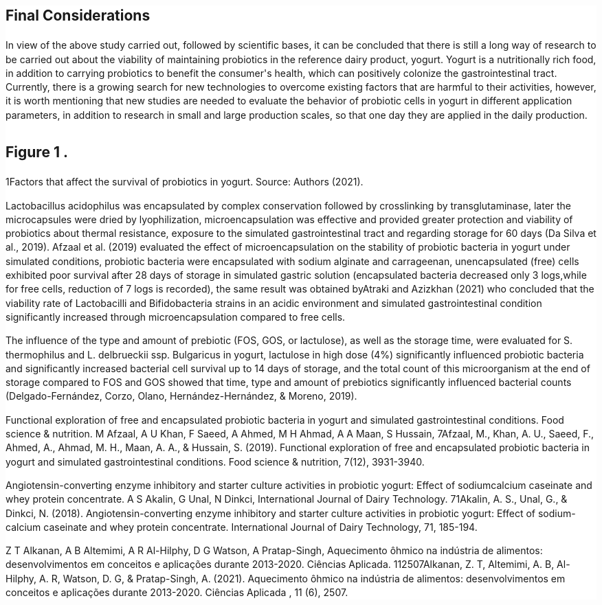 
## Final Considerations

In view of the above study carried out, followed by scientific bases, it can be concluded that there is still a long way of research to be carried out about the viability of maintaining probiotics in the reference dairy product, yogurt. Yogurt is a nutritionally rich food, in addition to carrying probiotics to benefit the consumer's health, which can positively colonize the gastrointestinal tract. Currently, there is a growing search for new technologies to overcome existing factors that are harmful to their activities, however, it is worth mentioning that new studies are needed to evaluate the behavior of probiotic cells in yogurt in different application parameters, in addition to research in small and large production scales, so that one day they are applied in the daily production.

## Figure 1 .
1Factors that affect the survival of probiotics in yogurt. Source: Authors (2021).


Lactobacillus acidophilus was encapsulated by complex conservation followed by crosslinking by transglutaminase, later the microcapsules were dried by lyophilization, microencapsulation was effective and provided greater protection and viability of probiotics about thermal resistance, exposure to the simulated gastrointestinal tract and regarding storage for 60 days (Da Silva et al., 2019). Afzaal et al. (2019) evaluated the effect of microencapsulation on the stability of probiotic bacteria in yogurt under simulated conditions, probiotic bacteria were encapsulated with sodium alginate and carrageenan, unencapsulated (free) cells exhibited poor survival after 28 days of storage in simulated gastric solution (encapsulated bacteria decreased only 3 logs,while for free cells, reduction of 7 logs is recorded), the same result was obtained byAtraki and Azizkhan (2021)  who concluded that the viability rate of Lactobacilli and Bifidobacteria strains in an acidic environment and simulated gastrointestinal condition significantly increased through microencapsulation compared to free cells.


The influence of the type and amount of prebiotic (FOS, GOS, or lactulose), as well as the storage time, were evaluated for S. thermophilus and L. delbrueckii ssp. Bulgaricus in yogurt, lactulose in high dose (4%) significantly influenced probiotic bacteria and significantly increased bacterial cell survival up to 14 days of storage, and the total count of this microorganism at the end of storage compared to FOS and GOS showed that time, type and amount of prebiotics significantly influenced bacterial counts (Delgado-Fernández, Corzo, Olano, Hernández-Hernández, & Moreno, 2019).

Functional exploration of free and encapsulated probiotic bacteria in yogurt and simulated gastrointestinal conditions. Food science & nutrition. M Afzaal, A U Khan, F Saeed, A Ahmed, M H Ahmad, A A Maan, S Hussain, 7Afzaal, M., Khan, A. U., Saeed, F., Ahmed, A., Ahmad, M. H., Maan, A. A., & Hussain, S. (2019). Functional exploration of free and encapsulated probiotic bacteria in yogurt and simulated gastrointestinal conditions. Food science & nutrition, 7(12), 3931-3940.

Angiotensin-converting enzyme inhibitory and starter culture activities in probiotic yogurt: Effect of sodiumcalcium caseinate and whey protein concentrate. A S Akalin, G Unal, N Dinkci, International Journal of Dairy Technology. 71Akalin, A. S., Unal, G., & Dinkci, N. (2018). Angiotensin-converting enzyme inhibitory and starter culture activities in probiotic yogurt: Effect of sodium- calcium caseinate and whey protein concentrate. International Journal of Dairy Technology, 71, 185-194.

Z T Alkanan, A B Altemimi, A R Al-Hilphy, D G Watson, A Pratap-Singh, Aquecimento ôhmico na indústria de alimentos: desenvolvimentos em conceitos e aplicações durante 2013-2020. Ciências Aplicada. 112507Alkanan, Z. T, Altemimi, A. B, Al-Hilphy, A. R, Watson, D. G, & Pratap-Singh, A. (2021). Aquecimento ôhmico na indústria de alimentos: desenvolvimentos em conceitos e aplicações durante 2013-2020. Ciências Aplicada , 11 (6), 2507.
